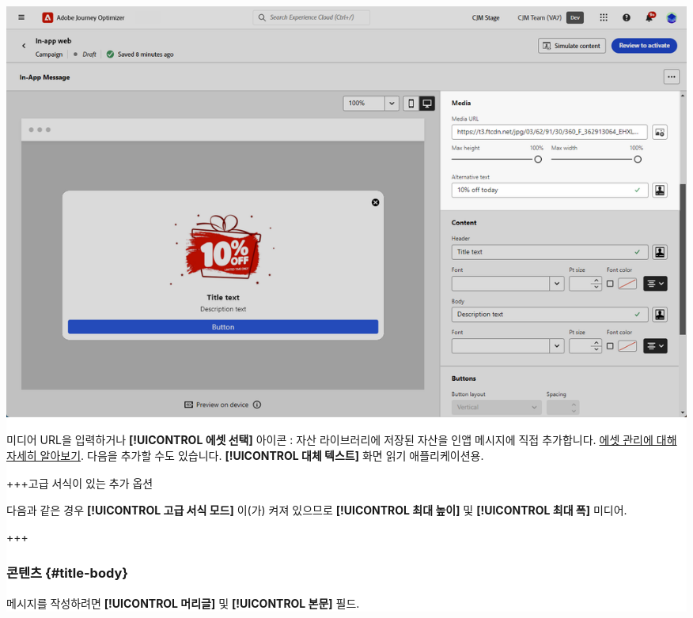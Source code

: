 ![](assets/in_app_web_design_3.png)

미디어 URL을 입력하거나 **[!UICONTROL 에셋 선택]** 아이콘 : 자산 라이브러리에 저장된 자산을 인앱 메시지에 직접 추가합니다. [에셋 관리에 대해 자세히 알아보기](../content-management/assets-essentials.md).
다음을 추가할 수도 있습니다. **[!UICONTROL 대체 텍스트]** 화면 읽기 애플리케이션용.

+++고급 서식이 있는 추가 옵션

다음과 같은 경우 **[!UICONTROL 고급 서식 모드]** 이(가) 켜져 있으므로 **[!UICONTROL 최대 높이]** 및 **[!UICONTROL 최대 폭]** 미디어.

+++

### 콘텐츠 {#title-body}

메시지를 작성하려면 **[!UICONTROL 머리글]** 및 **[!UICONTROL 본문]** 필드.
